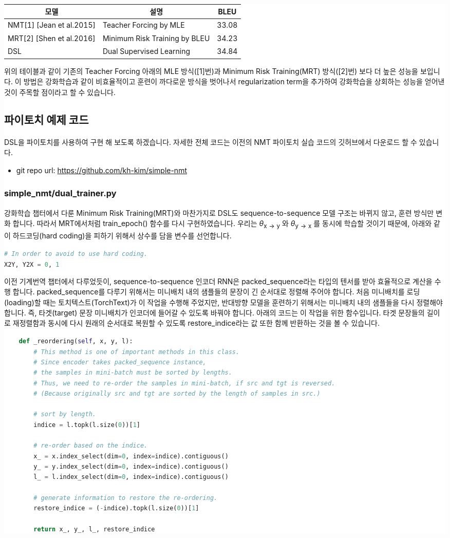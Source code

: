 |모델|설명|BLEU|
|-|-|-|
|NMT[1] [Jean et al.2015] |Teacher Forcing by MLE|33.08|
|MRT[2] [Shen et al.2016] |Minimum Risk Training by BLEU|34.23|
|DSL|Dual Supervised Learning|34.84|



위의 테이블과 같이 기존의 Teacher Forcing 아래의 MLE 방식([1]번)과 Minimum Risk Training(MRT) 방식([2]번) 보다 더 높은 성능을 보입니다. 이 방법은 강화학습과 같이 비효율적이고 훈련이 까다로운 방식을 벗어나서 regularization term을 추가하여 강화학습을 상회하는 성능을 얻어낸 것이 주목할 점이라고 할 수 있습니다.

## 파이토치 예제 코드

DSL을 파이토치를 사용하여 구현 해 보도록 하겠습니다. 자세한 전체 코드는 이전의 NMT 파이토치 실습 코드의 깃허브에서 다운로드 할 수 있습니다.

- git repo url: https://github.com/kh-kim/simple-nmt

### simple_nmt/dual_trainer.py

강화학습 챕터에서 다룬 Minimum Risk Training(MRT)와 마찬가지로 DSL도 sequence-to-sequence 모델 구조는 바뀌지 않고, 훈련 방식만 변화 합니다. 따라서 MRT에서처럼 train_epoch() 함수를 다시 구현하였습니다. 우리는 $\theta_{\text{x}\rightarrow\text{y}}$ 와 $\theta_{\text{y}\rightarrow\text{x}}$ 를 동시에 학습할 것이기 때문에, 아래와 같이 하드코딩(hard coding)을 피하기 위해서 상수를 담을 변수를 선언합니다.

```python
# In order to avoid to use hard coding.
X2Y, Y2X = 0, 1
```

이전 기계번역 챕터에서 다루었듯이, sequence-to-sequence 인코더 RNN은 packed_sequence라는 타입의 텐서를 받아 효율적으로 계산을 수행 합니다. packed_sequence를 다루기 위해서는 미니배치 내의 샘플들의 문장이 긴 순서대로 정렬해 주어야 합니다. 처음 미니배치를 로딩(loading)할 때는 토치텍스트(TorchText)가 이 작업을 수행해 주었지만, 반대방향 모델을 훈련하기 위해서는 미니배치 내의 샘플들을 다시 정렬해야 합니다. 즉, 타겟(target) 문장 미니배치가 인코더에 들어갈 수 있도록 바꿔야 합니다. 아래의 코드는 이 작업을 위한 함수입니다. 타겟 문장들의 길이로 재정렬함과 동시에 다시 원래의 순서대로 복원할 수 있도록 restore_indice라는 값 또한 함께 반환하는 것을 볼 수 있습니다.

```python
    def _reordering(self, x, y, l):
        # This method is one of important methods in this class.
        # Since encoder takes packed_sequence instance,
        # the samples in mini-batch must be sorted by lengths.
        # Thus, we need to re-order the samples in mini-batch, if src and tgt is reversed.
        # (Because originally src and tgt are sorted by the length of samples in src.)

        # sort by length.
        indice = l.topk(l.size(0))[1]

        # re-order based on the indice.
        x_ = x.index_select(dim=0, index=indice).contiguous()
        y_ = y.index_select(dim=0, index=indice).contiguous()
        l_ = l.index_select(dim=0, index=indice).contiguous()

        # generate information to restore the re-ordering.
        restore_indice = (-indice).topk(l.size(0))[1]

        return x_, y_, l_, restore_indice
```
